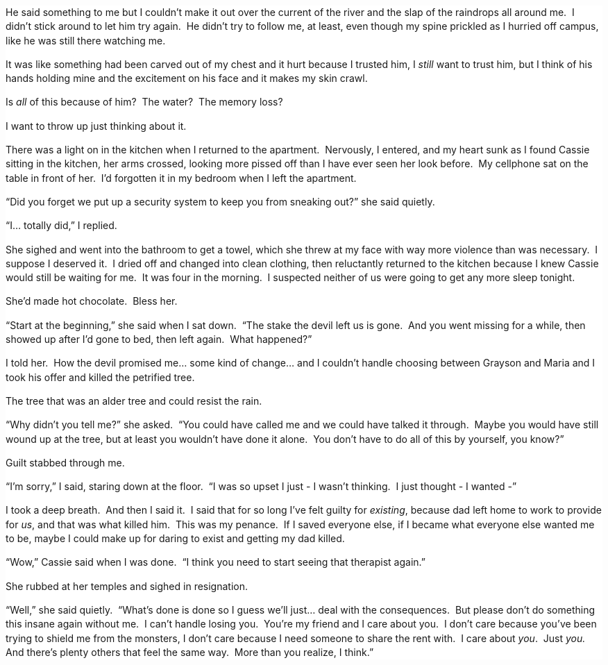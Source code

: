 He said something to me but I couldn’t make it out over the current of the river and the slap of the raindrops all around me.  I didn’t stick around to let him try again.  He didn’t try to follow me, at least, even though my spine prickled as I hurried off campus, like he was still there watching me.

It was like something had been carved out of my chest and it hurt because I trusted him, I *still* want to trust him, but I think of his hands holding mine and the excitement on his face and it makes my skin crawl.

Is *all* of this because of him?  The water?  The memory loss?

I want to throw up just thinking about it.

There was a light on in the kitchen when I returned to the apartment.  Nervously, I entered, and my heart sunk as I found Cassie sitting in the kitchen, her arms crossed, looking more pissed off than I have ever seen her look before.  My cellphone sat on the table in front of her.  I’d forgotten it in my bedroom when I left the apartment.

“Did you forget we put up a security system to keep you from sneaking out?” she said quietly.

“I… totally did,” I replied.

She sighed and went into the bathroom to get a towel, which she threw at my face with way more violence than was necessary.  I suppose I deserved it.  I dried off and changed into clean clothing, then reluctantly returned to the kitchen because I knew Cassie would still be waiting for me.  It was four in the morning.  I suspected neither of us were going to get any more sleep tonight.

She’d made hot chocolate.  Bless her.

“Start at the beginning,” she said when I sat down.  “The stake the devil left us is gone.  And you went missing for a while, then showed up after I’d gone to bed, then left again.  What happened?”

I told her.  How the devil promised me… some kind of change… and I couldn’t handle choosing between Grayson and Maria and I took his offer and killed the petrified tree.

The tree that was an alder tree and could resist the rain.

“Why didn’t you tell me?” she asked.  “You could have called me and we could have talked it through.  Maybe you would have still wound up at the tree, but at least you wouldn’t have done it alone.  You don’t have to do all of this by yourself, you know?”

Guilt stabbed through me.

“I’m sorry,” I said, staring down at the floor.  “I was so upset I just - I wasn’t thinking.  I just thought - I wanted -”

I took a deep breath.  And then I said it.  I said that for so long I’ve felt guilty for *existing*, because dad left home to work to provide for *us*, and that was what killed him.  This was my penance.  If I saved everyone else, if I became what everyone else wanted me to be, maybe I could make up for daring to exist and getting my dad killed.

“Wow,” Cassie said when I was done.  “I think you need to start seeing that therapist again.”

She rubbed at her temples and sighed in resignation.

“Well,” she said quietly.  “What’s done is done so I guess we’ll just… deal with the consequences.  But please don’t do something this insane again without me.  I can’t handle losing you.  You’re my friend and I care about you.  I don’t care because you’ve been trying to shield me from the monsters, I don’t care because I need someone to share the rent with.  I care about *you*.  Just *you.*  And there’s plenty others that feel the same way.  More than you realize, I think.”
